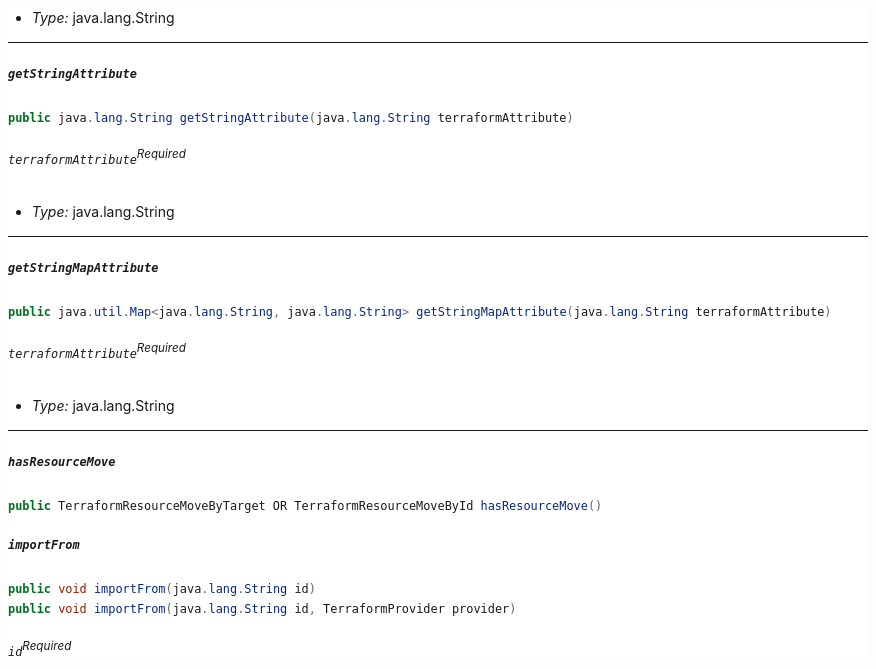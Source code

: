 - *Type:* java.lang.String

---

##### `getStringAttribute` <a name="getStringAttribute" id="@cdktf/provider-databricks.clusterPolicy.ClusterPolicy.getStringAttribute"></a>

```java
public java.lang.String getStringAttribute(java.lang.String terraformAttribute)
```

###### `terraformAttribute`<sup>Required</sup> <a name="terraformAttribute" id="@cdktf/provider-databricks.clusterPolicy.ClusterPolicy.getStringAttribute.parameter.terraformAttribute"></a>

- *Type:* java.lang.String

---

##### `getStringMapAttribute` <a name="getStringMapAttribute" id="@cdktf/provider-databricks.clusterPolicy.ClusterPolicy.getStringMapAttribute"></a>

```java
public java.util.Map<java.lang.String, java.lang.String> getStringMapAttribute(java.lang.String terraformAttribute)
```

###### `terraformAttribute`<sup>Required</sup> <a name="terraformAttribute" id="@cdktf/provider-databricks.clusterPolicy.ClusterPolicy.getStringMapAttribute.parameter.terraformAttribute"></a>

- *Type:* java.lang.String

---

##### `hasResourceMove` <a name="hasResourceMove" id="@cdktf/provider-databricks.clusterPolicy.ClusterPolicy.hasResourceMove"></a>

```java
public TerraformResourceMoveByTarget OR TerraformResourceMoveById hasResourceMove()
```

##### `importFrom` <a name="importFrom" id="@cdktf/provider-databricks.clusterPolicy.ClusterPolicy.importFrom"></a>

```java
public void importFrom(java.lang.String id)
public void importFrom(java.lang.String id, TerraformProvider provider)
```

###### `id`<sup>Required</sup> <a name="id" id="@cdktf/provider-databricks.clusterPolicy.ClusterPolicy.importFrom.parameter.id"></a>
